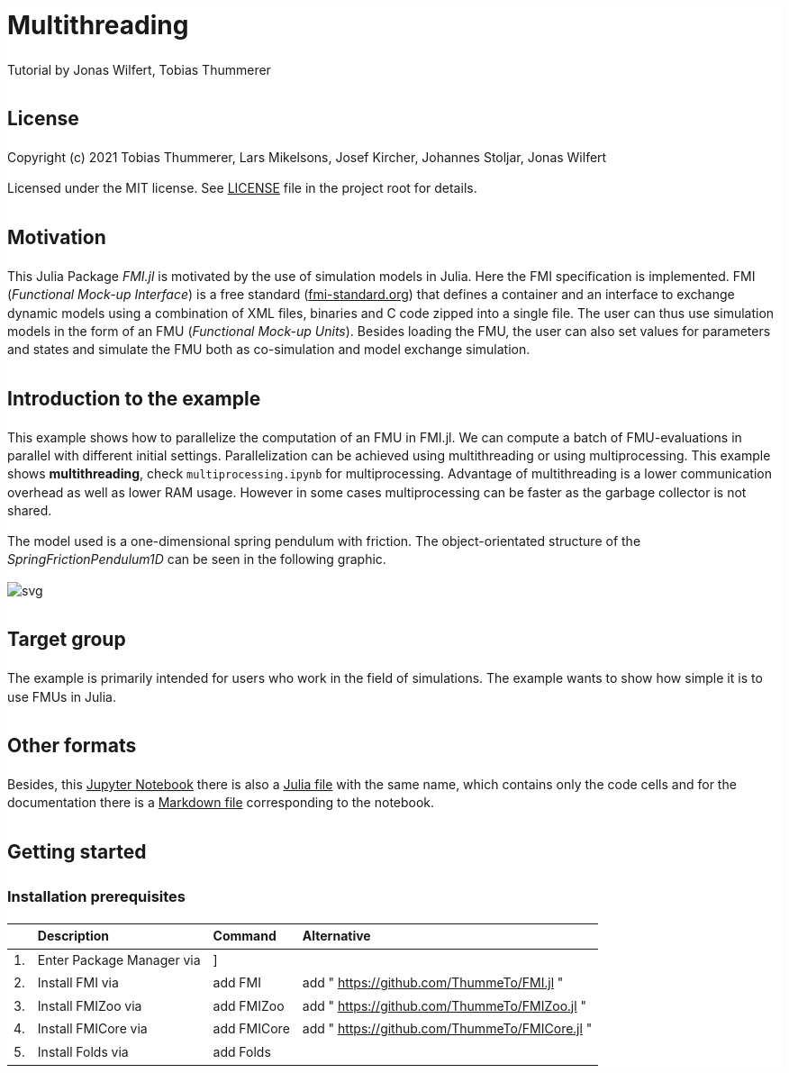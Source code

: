 # Multithreading
Tutorial by Jonas Wilfert, Tobias Thummerer

## License
Copyright (c) 2021 Tobias Thummerer, Lars Mikelsons, Josef Kircher, Johannes Stoljar, Jonas Wilfert

Licensed under the MIT license. See [LICENSE](https://github.com/thummeto/FMI.jl/blob/main/LICENSE) file in the project root for details.

## Motivation
This Julia Package *FMI.jl* is motivated by the use of simulation models in Julia. Here the FMI specification is implemented. FMI (*Functional Mock-up Interface*) is a free standard ([fmi-standard.org](http://fmi-standard.org/)) that defines a container and an interface to exchange dynamic models using a combination of XML files, binaries and C code zipped into a single file. The user can thus use simulation models in the form of an FMU (*Functional Mock-up Units*). Besides loading the FMU, the user can also set values for parameters and states and simulate the FMU both as co-simulation and model exchange simulation.

## Introduction to the example
This example shows how to parallelize the computation of an FMU in FMI.jl. We can compute a batch of FMU-evaluations in parallel with different initial settings.
Parallelization can be achieved using multithreading or using multiprocessing. This example shows **multithreading**, check `multiprocessing.ipynb` for multiprocessing.
Advantage of multithreading is a lower communication overhead as well as lower RAM usage.
However in some cases multiprocessing can be faster as the garbage collector is not shared.


The model used is a one-dimensional spring pendulum with friction. The object-orientated structure of the *SpringFrictionPendulum1D* can be seen in the following graphic.

![svg](https://github.com/thummeto/FMI.jl/blob/main/docs/src/examples/pics/SpringFrictionPendulum1D.svg?raw=true)  


## Target group
The example is primarily intended for users who work in the field of simulations. The example wants to show how simple it is to use FMUs in Julia.


## Other formats
Besides, this [Jupyter Notebook](https://github.com/thummeto/FMI.jl/blob/examples/examples/multithreading.ipynb) there is also a [Julia file](https://github.com/thummeto/FMI.jl/blob/examples/examples/multithreading.jl) with the same name, which contains only the code cells and for the documentation there is a [Markdown file](https://github.com/thummeto/FMI.jl/blob/examples/examples/multithreading.md) corresponding to the notebook.  


## Getting started

### Installation prerequisites
|     | Description                       | Command                   | Alternative                                    |   
|:----|:----------------------------------|:--------------------------|:-----------------------------------------------|
| 1.  | Enter Package Manager via         | ]                         |                                                |
| 2.  | Install FMI via                   | add FMI                   | add " https://github.com/ThummeTo/FMI.jl "     |
| 3.  | Install FMIZoo via                | add FMIZoo                | add " https://github.com/ThummeTo/FMIZoo.jl "  |
| 4.  | Install FMICore via               | add FMICore               | add " https://github.com/ThummeTo/FMICore.jl " |
| 5.  | Install Folds via                 | add Folds                 |                                                |